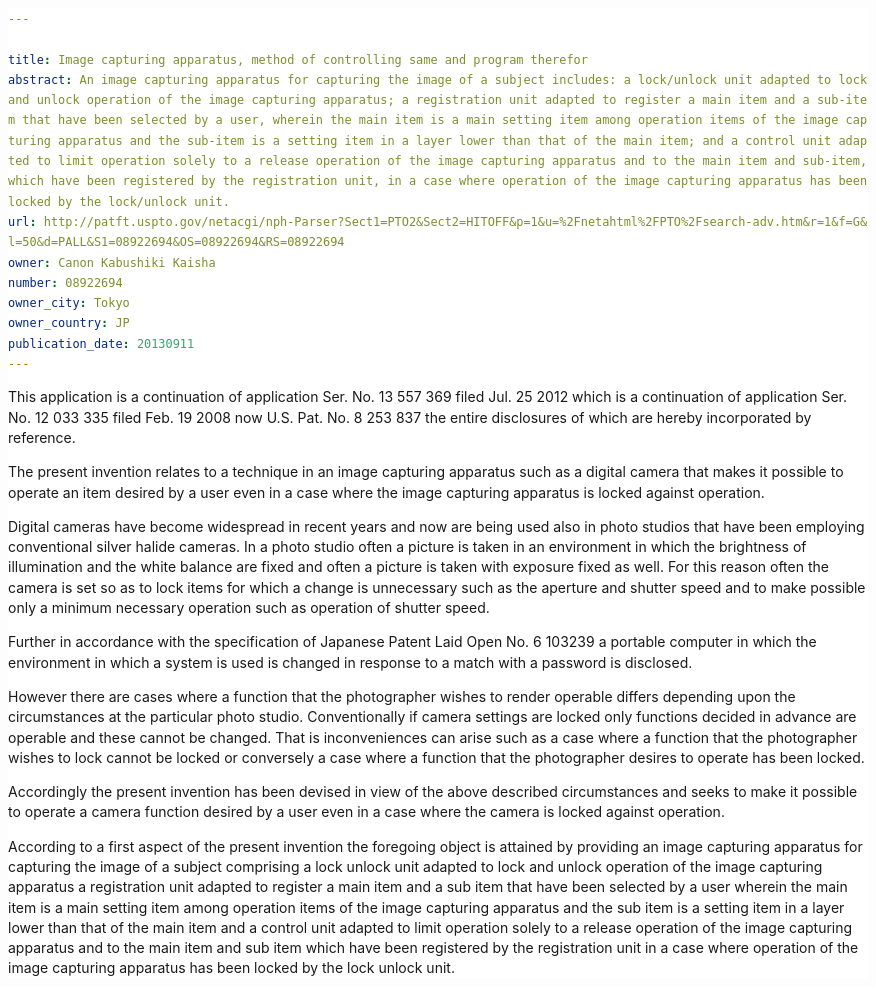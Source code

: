 ```yaml
---

title: Image capturing apparatus, method of controlling same and program therefor
abstract: An image capturing apparatus for capturing the image of a subject includes: a lock/unlock unit adapted to lock and unlock operation of the image capturing apparatus; a registration unit adapted to register a main item and a sub-item that have been selected by a user, wherein the main item is a main setting item among operation items of the image capturing apparatus and the sub-item is a setting item in a layer lower than that of the main item; and a control unit adapted to limit operation solely to a release operation of the image capturing apparatus and to the main item and sub-item, which have been registered by the registration unit, in a case where operation of the image capturing apparatus has been locked by the lock/unlock unit.
url: http://patft.uspto.gov/netacgi/nph-Parser?Sect1=PTO2&Sect2=HITOFF&p=1&u=%2Fnetahtml%2FPTO%2Fsearch-adv.htm&r=1&f=G&l=50&d=PALL&S1=08922694&OS=08922694&RS=08922694
owner: Canon Kabushiki Kaisha
number: 08922694
owner_city: Tokyo
owner_country: JP
publication_date: 20130911
---
```

This application is a continuation of application Ser. No. 13 557 369 filed Jul. 25 2012 which is a continuation of application Ser. No. 12 033 335 filed Feb. 19 2008 now U.S. Pat. No. 8 253 837 the entire disclosures of which are hereby incorporated by reference.

The present invention relates to a technique in an image capturing apparatus such as a digital camera that makes it possible to operate an item desired by a user even in a case where the image capturing apparatus is locked against operation.

Digital cameras have become widespread in recent years and now are being used also in photo studios that have been employing conventional silver halide cameras. In a photo studio often a picture is taken in an environment in which the brightness of illumination and the white balance are fixed and often a picture is taken with exposure fixed as well. For this reason often the camera is set so as to lock items for which a change is unnecessary such as the aperture and shutter speed and to make possible only a minimum necessary operation such as operation of shutter speed.

Further in accordance with the specification of Japanese Patent Laid Open No. 6 103239 a portable computer in which the environment in which a system is used is changed in response to a match with a password is disclosed.

However there are cases where a function that the photographer wishes to render operable differs depending upon the circumstances at the particular photo studio. Conventionally if camera settings are locked only functions decided in advance are operable and these cannot be changed. That is inconveniences can arise such as a case where a function that the photographer wishes to lock cannot be locked or conversely a case where a function that the photographer desires to operate has been locked.

Accordingly the present invention has been devised in view of the above described circumstances and seeks to make it possible to operate a camera function desired by a user even in a case where the camera is locked against operation.

According to a first aspect of the present invention the foregoing object is attained by providing an image capturing apparatus for capturing the image of a subject comprising a lock unlock unit adapted to lock and unlock operation of the image capturing apparatus a registration unit adapted to register a main item and a sub item that have been selected by a user wherein the main item is a main setting item among operation items of the image capturing apparatus and the sub item is a setting item in a layer lower than that of the main item and a control unit adapted to limit operation solely to a release operation of the image capturing apparatus and to the main item and sub item which have been registered by the registration unit in a case where operation of the image capturing apparatus has been locked by the lock unlock unit.
